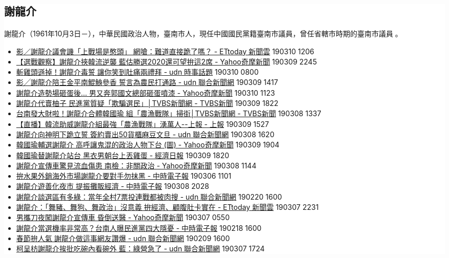 ## 謝龍介

謝龍介（1961年10月3日－），中華民國政治人物，臺南市人，現任中國國民黨籍臺南市議員，曾任省轄市時期的臺南市議員 。
- [影／謝龍介議會譏「上戰場是憨頭」 網嗆：難道直接跪了嗎？ - ETtoday 新聞雲](https://www.ettoday.net/news/20190310/1395849.htm "影／謝龍介議會譏「上戰場是憨頭」 網嗆：難道直接跪了嗎？ - ETtoday 新聞雲") 190310 1206
- [【選戰觀察】謝龍介挾韓流逆襲 藍估勝選2020還可望拚這2席 - Yahoo奇摩新聞](https://tw.news.yahoo.com/%E9%81%B8%E6%88%B0%E8%A7%80%E5%AF%9F-%E8%AC%9D%E9%BE%8D%E4%BB%8B%E6%8C%BE%E9%9F%93%E6%B5%81%E9%80%86%E8%A5%B2-%E8%97%8D%E4%BC%B0%E5%8B%9D%E9%81%B82020%E9%82%84%E5%8F%AF%E6%9C%9B%E6%8B%9A%E9%80%992%E5%B8%AD-144500706.html "【選戰觀察】謝龍介挾韓流逆襲 藍估勝選2020還可望拚這2席 - Yahoo奇摩新聞") 190309 2245
- [斬雞頭遜掉！謝龍介毒誓 讓你笑到肚痛兩禮拜 - udn 時事話題](https://theme.udn.com/theme/story/6773/3687608 "斬雞頭遜掉！謝龍介毒誓 讓你笑到肚痛兩禮拜 - udn 時事話題") 190310 0800
- [影╱謝龍介陪王金平南鯤鯓參香 誓言為農民打通路 - udn 聯合新聞網](https://udn.com/news/story/7548/3687230 "影╱謝龍介陪王金平南鯤鯓參香 誓言為農民打通路 - udn 聯合新聞網") 190309 1417
- [謝龍介造勢場砸蛋後… 男又奔郭國文總部砸蛋噴漆 - Yahoo奇摩新聞](https://tw.news.yahoo.com/video/%E8%AC%9D%E9%BE%8D%E4%BB%8B%E9%80%A0%E5%8B%A2%E5%A0%B4%E7%A0%B8%E8%9B%8B%E5%BE%8C-%E7%94%B7%E5%8F%88%E5%A5%94%E9%83%AD%E5%9C%8B%E6%96%87%E7%B8%BD%E9%83%A8%E7%A0%B8%E8%9B%8B%E5%99%B4%E6%BC%86-030327086.html "謝龍介造勢場砸蛋後… 男又奔郭國文總部砸蛋噴漆 - Yahoo奇摩新聞") 190310 1123
- [謝龍介代賣柚子 民進黨質疑「欺騙選民」│TVBS新聞網 - TVBS新聞](https://news.tvbs.com.tw/politics/1095883 "謝龍介代賣柚子 民進黨質疑「欺騙選民」│TVBS新聞網 - TVBS新聞") 190309 1822
- [台南發大財啦！謝龍介合體韓國瑜 組「農漁戰隊」掃街│TVBS新聞網 - TVBS新聞](https://news.tvbs.com.tw/politics/1095188 "台南發大財啦！謝龍介合體韓國瑜 組「農漁戰隊」掃街│TVBS新聞網 - TVBS新聞") 190308 1337
- [【直播】韓流助威謝龍介組最強「農漁戰隊」湧萬人--上報 - 上報](https://www.upmedia.mg/news_info.php?SerialNo=58966 "【直播】韓流助威謝龍介組最強「農漁戰隊」湧萬人--上報 - 上報") 190309 1527
- [謝龍介向神明下跪立誓 簽約賣出50貨櫃麻豆文旦 - udn 聯合新聞網](https://udn.com/news/story/7548/3685662 "謝龍介向神明下跪立誓 簽約賣出50貨櫃麻豆文旦 - udn 聯合新聞網") 190308 1620
- [韓國瑜輔選謝龍介 高呼讓鬼混的政治人物下台 (圖) - Yahoo奇摩新聞](https://tw.news.yahoo.com/%E9%9F%93%E5%9C%8B%E7%91%9C%E8%BC%94%E9%81%B8%E8%AC%9D%E9%BE%8D%E4%BB%8B-%E9%AB%98%E5%91%BC%E8%AE%93%E9%AC%BC%E6%B7%B7%E7%9A%84%E6%94%BF%E6%B2%BB%E4%BA%BA%E7%89%A9%E4%B8%8B%E5%8F%B0-%E5%9C%96-110458795.html "韓國瑜輔選謝龍介 高呼讓鬼混的政治人物下台 (圖) - Yahoo奇摩新聞") 190309 1904
- [韓國瑜替謝龍介站台 黑衣男朝台上丟雞蛋 - 經濟日報](https://money.udn.com/money/story/7307/3687601 "韓國瑜替謝龍介站台 黑衣男朝台上丟雞蛋 - 經濟日報") 190309 1820
- [謝龍介宣傳車驚見流血傷患 南檢：非關政治 - Yahoo奇摩新聞](https://tw.news.yahoo.com/%E8%AC%9D%E9%BE%8D%E4%BB%8B%E5%AE%A3%E5%82%B3%E8%BB%8A%E9%A9%9A%E8%A6%8B%E6%B5%81%E8%A1%80%E5%82%B7%E6%82%A3-%E5%8D%97%E6%AA%A2-%E9%9D%9E%E9%97%9C%E6%94%BF%E6%B2%BB-034447528.html "謝龍介宣傳車驚見流血傷患 南檢：非關政治 - Yahoo奇摩新聞") 190308 1144
- [拚水果外銷海外市場謝龍介要對手勿抹黑 - 中時電子報](https://www.chinatimes.com/realtimenews/20190306001684-260407 "拚水果外銷海外市場謝龍介要對手勿抹黑 - 中時電子報") 190306 1101
- [謝龍介遊善化夜市 提振攤販經濟 - 中時電子報](https://www.chinatimes.com/realtimenews/20190308004470-260407 "謝龍介遊善化夜市 提振攤販經濟 - 中時電子報") 190308 2028
- [謝龍介談選區有多綠：當年全村7票投連戰都被肉搜 - udn 聯合新聞網](https://udn.com/news/story/7326/3655215 "謝龍介談選區有多綠：當年全村7票投連戰都被肉搜 - udn 聯合新聞網") 190220 1600
- [謝龍介：「舞豬、舞狗、舞政治」沒意義 拚經濟、顧腹肚卡實在 - ETtoday 新聞雲](https://www.ettoday.net/news/20190307/1394126.htm "謝龍介：「舞豬、舞狗、舞政治」沒意義 拚經濟、顧腹肚卡實在 - ETtoday 新聞雲") 190307 2231
- [男攜刀夜闖謝龍介宣傳車 昏倒送醫 - Yahoo奇摩新聞](https://tw.news.yahoo.com/%E7%94%B7%E6%94%9C%E5%88%80%E5%A4%9C%E9%97%96%E8%AC%9D%E9%BE%8D%E4%BB%8B%E5%AE%A3%E5%82%B3%E8%BB%8A-%E6%98%8F%E5%80%92%E9%80%81%E9%86%AB-215005399.html "男攜刀夜闖謝龍介宣傳車 昏倒送醫 - Yahoo奇摩新聞") 190307 0550
- [謝龍介當選機率非常高？台南人曝民進黨四大隱憂 - 中時電子報](https://www.chinatimes.com/realtimenews/20190218002465-260407 "謝龍介當選機率非常高？台南人曝民進黨四大隱憂 - 中時電子報") 190218 1600
- [春節拚人氣 謝龍介做這事網友讚爆 - udn 聯合新聞網](https://udn.com/news/story/7326/3635033 "春節拚人氣 謝龍介做這事網友讚爆 - udn 聯合新聞網") 190209 1600
- [柯呈枋謝龍介挨批吃碗內看碗外 藍：綠營急了 - udn 聯合新聞網](https://udn.com/news/story/7548/3683477 "柯呈枋謝龍介挨批吃碗內看碗外 藍：綠營急了 - udn 聯合新聞網") 190307 1724

